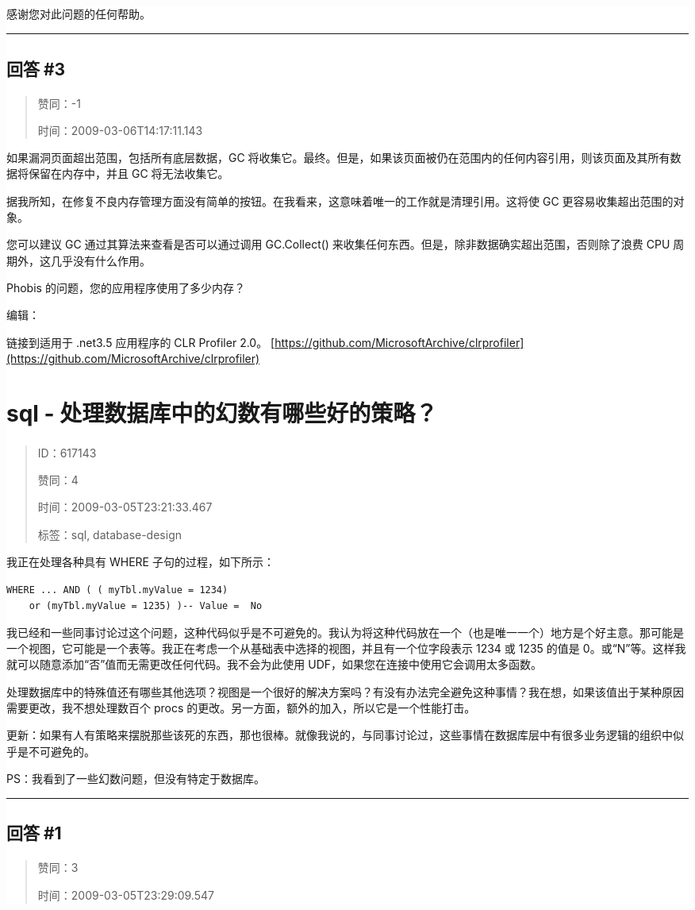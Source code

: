 感谢您对此问题的任何帮助。

* * *

## 回答 #3

> 赞同：-1
> 
> 时间：2009-03-06T14:17:11.143

如果漏洞页面超出范围，包括所有底层数据，GC 将收集它。最终。但是，如果该页面被仍在范围内的任何内容引用，则该页面及其所有数据将保留在内存中，并且 GC 将无法收集它。

据我所知，在修复不良内存管理方面没有简单的按钮。在我看来，这意味着唯一的工作就是清理引用。这将使 GC 更容易收集超出范围的对象。

您可以建议 GC 通过其算法来查看是否可以通过调用 GC.Collect() 来收集任何东西。但是，除非数据确实超出范围，否则除了浪费 CPU 周期外，这几乎没有什么作用。

Phobis 的问题，您的应用程序使用了多少内存？

编辑：

链接到适用于 .net3.5 应用程序的 CLR Profiler 2.0。 [https://github.com/MicrosoftArchive/clrprofiler](https://github.com/MicrosoftArchive/clrprofiler)

# sql - 处理数据库中的幻数有哪些好的策略？

> ID：617143
> 
> 赞同：4
> 
> 时间：2009-03-05T23:21:33.467
> 
> 标签：sql, database-design

我正在处理各种具有 WHERE 子句的过程，如下所示：

```
WHERE ... AND ( ( myTbl.myValue = 1234) 
    or (myTbl.myValue = 1235) )-- Value =  No 
```

我已经和一些同事讨论过这个问题，这种代码似乎是不可避免的。我认为将这种代码放在一个（也是唯一一个）地方是个好主意。那可能是一个视图，它可能是一个表等。我正在考虑一个从基础表中选择的视图，并且有一个位字段表示 1234 或 1235 的值是 0。或“N”等。这样我就可以随意添加“否”值而无需更改任何代码。我不会为此使用 UDF，如果您在连接中使用它会调用太多函数。

处理数据库中的特殊值还有哪些其他选项？视图是一个很好的解决方案吗？有没有办法完全避免这种事情？我在想，如果该值出于某种原因需要更改，我不想处理数百个 procs 的更改。另一方面，额外的加入，所以它是一个性能打击。

更新：如果有人有策略来摆脱那些该死的东西，那也很棒。就像我说的，与同事讨论过，这些事情在数据库层中有很多业务逻辑的组织中似乎是不可避免的。

PS：我看到了一些幻数问题，但没有特定于数据库。

* * *

## 回答 #1

> 赞同：3
> 
> 时间：2009-03-05T23:29:09.547
